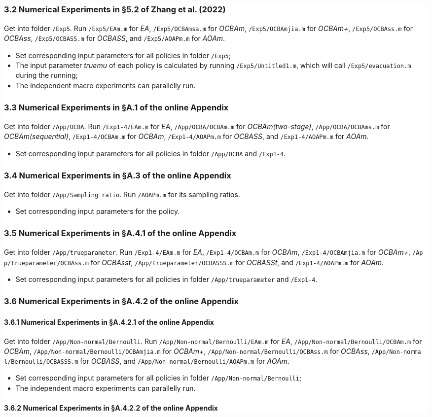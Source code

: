 ### 3.2 Numerical Experiments in §5.2 of Zhang et al. (2022)

Get into folder `/Exp5`. Run `/Exp5/EAm.m` for *EA*, `/Exp5/OCBAmsa.m` for *OCBAm*, `/Exp5/OCBAmjia.m` for *OCBAm+*, `/Exp5/OCBAss.m` for *OCBAss*, `/Exp5/OCBASS.m` for *OCBASS*, and `/Exp5/AOAPm.m` for *AOAm*.

* Set corresponding input parameters for all policies in folder `/Exp5`;
* The input parameter *truemu* of each policy is calculated by running `/Exp5/Untitled1.m`, which will call `/Exp5/evacuation.m` during the running;
* The independent macro experiments can parallelly run.

### 3.3 Numerical Experiments in §A.1 of the online Appendix

Get into folder `/App/OCBA`. Run `/Exp1-4/EAm.m` for *EA*, `/App/OCBA/OCBAm.m` for *OCBAm(two-stage)*, `/App/OCBA/OCBAms.m` for *OCBAm(sequential)*, `/Exp1-4/OCBAm.m` for *OCBAm*, `/Exp1-4/AOAPm.m` for *OCBASS*, and `/Exp1-4/AOAPm.m` for *AOAm*.

* Set corresponding input parameters for all policies in folder `/App/OCBA` and `/Exp1-4`.

### 3.4 Numerical Experiments in §A.3 of the online Appendix

Get into folder `/App/Sampling ratio`. Run `/AOAPm.m` for its sampling ratios.

* Set corresponding input parameters for the policy.

### 3.5 Numerical Experiments in §A.4.1 of the online Appendix

Get into folder `/App/trueparameter`. Run `/Exp1-4/EAm.m` for *EA*, `/Exp1-4/OCBAm.m` for *OCBAm*, `/Exp1-4/OCBAmjia.m` for *OCBAm+*, `/App/trueparameter/OCBAss.m` for *OCBAsst*, `/App/trueparameter/OCBASSS.m` for *OCBASSt*, and `/Exp1-4/AOAPm.m` for *AOAm*.

* Set corresponding input parameters for all policies in folder `/App/trueparameter` and `/Exp1-4`.

### 3.6 Numerical Experiments in §A.4.2 of the online Appendix

#### 3.6.1 Numerical Experiments in §A.4.2.1 of the online Appendix

Get into folder `/App/Non-normal/Bernoulli`. Run `/App/Non-normal/Bernoulli/EAm.m` for *EA*, `/App/Non-normal/Bernoulli/OCBAm.m` for *OCBAm*, `/App/Non-normal/Bernoulli/OCBAmjia.m` for *OCBAm+*, `/App/Non-normal/Bernoulli/OCBAss.m` for *OCBAss*, `/App/Non-normal/Bernoulli/OCBASSS.m` for *OCBASS*, and `/App/Non-normal/Bernoulli/AOAPm.m` for *AOAm*.

* Set corresponding input parameters for all policies in folder `/App/Non-normal/Bernoulli`;
* The independent macro experiments can parallelly run.

#### 3.6.2 Numerical Experiments in §A.4.2.2 of the online Appendix
